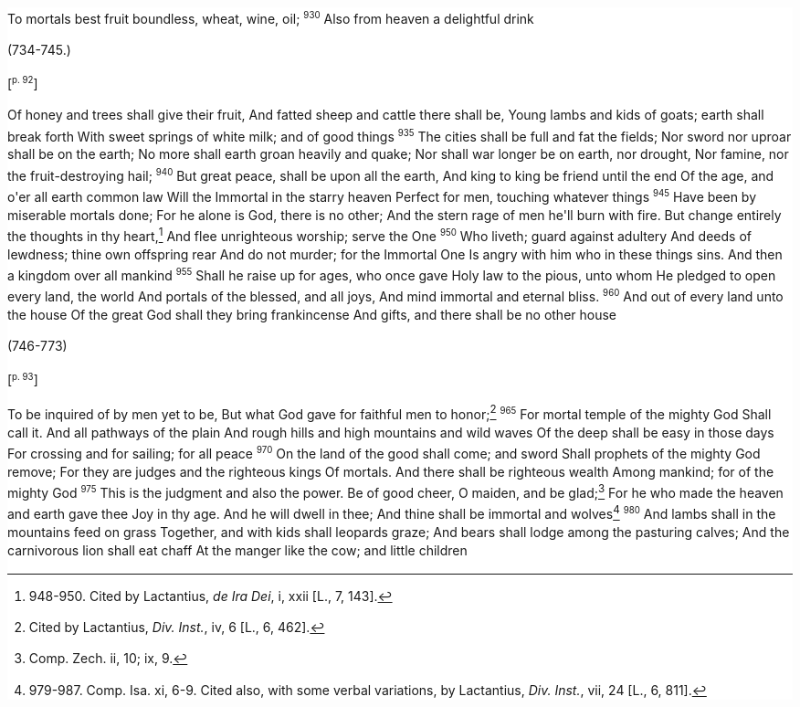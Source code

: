 To mortals best fruit boundless, wheat, wine, oil;
<span id="v930"><sup><small>930</small></sup></span> Also from heaven a delightful drink

(734-745.)

<span id="p92">[<sup><small>p. 92</small></sup>]</span>

Of honey and trees shall give their fruit,
And fatted sheep and cattle there shall be,
Young lambs and kids of goats; earth shall break forth
With sweet springs of white milk; and of good things
<span id="v935"><sup><small>935</small></sup></span> The cities shall be full and fat the fields;
Nor sword nor uproar shall be on the earth;
No more shall earth groan heavily and quake;
Nor shall war longer be on earth, nor drought,
Nor famine, nor the fruit-destroying hail;
<span id="v940"><sup><small>940</small></sup></span> But great peace, shall be upon all the earth,
And king to king be friend until the end
Of the age, and o'er all earth common law
Will the Immortal in the starry heaven
Perfect for men, touching whatever things
<span id="v945"><sup><small>945</small></sup></span> Have been by miserable mortals done;
For he alone is God, there is no other;
And the stern rage of men he'll burn with fire.
But change entirely the thoughts in thy heart,[^948]
And flee unrighteous worship; serve the One
<span id="v950"><sup><small>950</small></sup></span> Who liveth; guard against adultery
And deeds of lewdness; thine own offspring rear
And do not murder; for the Immortal One
Is angry with him who in these things sins.
And then a kingdom over all mankind
<span id="v955"><sup><small>955</small></sup></span> Shall he raise up for ages, who once gave
Holy law to the pious, unto whom
He pledged to open every land, the world
And portals of the blessed, and all joys,
And mind immortal and eternal bliss.
<span id="v960"><sup><small>960</small></sup></span> And out of every land unto the house
Of the great God shall they bring frankincense
And gifts, and there shall be no other house

(746-773)

<span id="p93">[<sup><small>p. 93</small></sup>]</span>

To be inquired of by men yet to be,
But what God gave for faithful men to honor;[^964]
<span id="v965"><sup><small>965</small></sup></span> For mortal temple of the mighty God
Shall call it. And all pathways of the plain
And rough hills and high mountains and wild waves
Of the deep shall be easy in those days
For crossing and for sailing; for all peace
<span id="v970"><sup><small>970</small></sup></span> On the land of the good shall come; and sword
Shall prophets of the mighty God remove;
For they are judges and the righteous kings
Of mortals. And there shall be righteous wealth
Among mankind; for of the mighty God
<span id="v975"><sup><small>975</small></sup></span> This is the judgment and also the power.
Be of good cheer, O maiden, and be glad;[^976]
For he who made the heaven and earth gave thee
Joy in thy age. And he will dwell in thee;
And thine shall be immortal and wolves[^979]
<span id="v980"><sup><small>980</small></sup></span> And lambs shall in the mountains feed on grass
Together, and with kids shall leopards graze;
And bears shall lodge among the pasturing calves;
And the carnivorous lion shall eat chaff
At the manger like the cow; and little children

[^1]: This third book of the Oracles is the most interesting and important of the entire collection. It is by far the longest, containing in the Greek text 829 verses. It is believed to be mainly of Jewish origin. In its present form, however, it is obviously a compilation of several distinct groups of oracles, one of which, lines 117-361 (Greek text, 97-294), contains the oldest portion of the Sibylline Oracles as they now exist. Two quite extensive fragments which have been preserved by Theophilus are by him said to have stood at the beginning of the Sibyl's prophecy and probably formed an introduction to this section of our third book (see Appendix, p. 267). In place of this more ancient introduction the compiler of our collection has inserted the first 116 lines of this book, which may be again subdivided into three parts, which appear to be so many separate fragments; lines 1-75, 76-111, 112-116. In some editions the first 75 lines (Greek text, 1-62) are appended to the preceding book, and some MSS. preface this book with the words, “Again in her third tome she says these things from the second discourse concerning God.” Other clearly distinguishable sections of this book are the following: lines 362-616, 616-1003, 1004-1031 (Greek text, 295-488, 489-808, 809-827). The last section purports to he a personal vindication of the Sibyl.
[^28]: _Mother Tethys_.—Wife of Oceanus, mother of the rivers, and the nymphs, three thousand in number. See Hesiod, _Theog._, 335, _ff_.
[^30]: _Four-lettered Adam_.—The ingenuity which seer, in the four letters of this name the Greek initials of the words for east, west, north, and south surpasses even that noted in book i, 102, where Hades is traced in the word Adam. But Augustine adopts this, and says: “According to the Greek tongue, Adam himself signifies the whole world. For there are four letters, A, D, A, M, and in Greek speech these are the initial letters of the four quarters of the earth.” {Greek _?Anatolh'_}, east; {Greek _Du'sis_}, west; {Greek _?Arktos_}, north; {Greek _Meshmbri'a_} south. Eharratio in Psalmum, xcv, 15 [L., 37, 1236]. See also Tractatus in Joannis, ix, 14, and x, 12 [L., 35, 1465, 1473].
[^55]: The time when Rome obtained full control of Egypt was when Augustus became the undisputed master of the regions all about the Mediterranean Sea, and the Roman empire became fully established. This empire the Sibyl recognizes as beginning about the time of the appearance of the Christ, who was born during the reign of Augustus.
[^58]: _Holy Lord shall come_.—The Messiah, for no other ruler could be described by such language as the writer here employs. This passage is evidence that at least lines 55-75 are of Christian or Jewish Christian authorship.
[^62]: _Three_.—One most naturally thinks here of the famous triumvirate of Antony, Octavius, and Lepidus; but it is difficult to explain the “fiery cataract” (line 65) and other pictures of judgment in immediate connection with those historic names.
[^76]: The _Sebastenes_ are most naturally understood of the inhabitants of Sebaste, or Samaria, and a Jewish writer living in the time of Augustus might have been readily disposed to think of a Beliar—antichrist—as issuing from among the hated Samaritans. Comp. the miracle-working antichrist of Dan. vii 25; viii, 23-25; xi, 36; and also 2 Thess. ii, 8-10.
[^92]: 92-93. _A woman ... a widow_.—If we find in the “three” of line 62 a reference to the triumvirs Antony, Octavius, and Lepidus, it is but natural to understand this “widow” as Cleopatra of Egypt, who captivated by her charms both Julius Caesar and Antony. But here again the picture of world-judgment which immediately follows is difficult to account for in connection with such a mention of Cleopatra. Is not the entire passage rather an ideal apocalyptic concept, to be understood somewhat after the manner of the woman portrayed in John's Apocalypse, xvii, 3; xviii, 7; a symbol of Rome herself conceived as the mistress of nations? Comp. book viii, 263; 165, Comp. book ii, 263; viii, 646.
[^112]: 112-116. This fragment has no necessary connection with what precedes or follows, and the MSS. are defective at this point.
[^117]: 117-129. This passage is cited in Theophilus, _ad Autol_., ii, 31 [G., 6, 1101]; Josephus, _Ant._, i, iv, 3. Comp. Eusebius, _Præp. Evang._, ix, 14 [G., 21, 702, 703]. See Gen. xi, 1-9. It is one of the oldest portions of the Sibyllines, but begins abruptly, as if its natural preceding context had been omitted.
[^122]: _Winds_.—“The idea that God threw down the tower by means of the winds was probably first written down by our poet, but it is really nothing but a subtile interpretation of Gen. xi, 7.”—_Ewald_, p. 33.
[^130]: _Generation tenth_.—Cited by Athenagoras, _Legatio pro Christianis_, xxx. [G., 6, 960], and Tertul., _ad Nationes_, ii, 12 [L., 1, 603]. In citing this passage Tertullian thus speaks of the Sibyl: “The Sibyl was earlier than all literature, that Sibyl, I mean, who was the true prophetess of truth. In hexameter verse she thus expounds the descent and exploits of Saturn.”
[^132]: _Cronos_.—Greek name for the more familiar Latin title Saturn. The story of the Titans in the following lines (132-187) is familiar to students of Greek mythology, but the old myth exists with numerous minor variations, and, according to Hesiod (_Theog._, 453-500), the birth and preservation of Zeus were somewhat different from this story.
[^173]: 173-176. There was a _Dodona_ in Epirus, ruins of which found near Jaunina were excavated in 1896; there was also a _Dodona_ in northern Thessaly, and each of these places was the seat of an ancient and celebrated oracle. The Sibylline writer does not distinguish between the two. _Europus_ is another name for the Titaresius, which, according to Strabo (_Geog_. ix, 5, 19; and _Fragment_ 15) was a tributary to the Peneus, and flowed with it through the vale of Tempe to the sea. Comp. Homer, _Iliad_ ii, 750-755, where mention is made of “wintry Dodona,” and “lovely Titaresius,” which, however, does not mingle with the Peneus, because it is a broken-off portion of the Styx.
[^202]: _House of Solomon_.—The kingdom of Solomon is here made to rule over nations which Old Testament history never mentions as subject to Israel. Comp. 1 Kings iv, 21. But the poet wishes to magnify that realm.
[^208]: _Hellenes_.—The Græco-Macedonian kingdom is here evidently intended.
[^213]: _Another kingdom_.—That of Rome, here called _white_, or brilliant, in allusion to the white toga worn by the Roman magistrates. Competitors for office were called _candidati_, because of the white robe in which they presented themselves. Martial (_Epig._, viii, 65, 6) speaks of _candida cultu Roma_\—“Rome white in apparel,” The epithet _many-headed_ has been supposed to point to Rome while she was yet a republic and had her hundred or more senators as rulers. But there may be an allusion to the biblical symbolism of Dan. vii, 6, and Rev. xiii, 1.
[^233]: _Seventh kingdom_.—Or seventh king (comp. line 765) of the Greek Egyptian dynasty. This would point to Ptolemy Philometer it we reckon Alexander the Great as the first king, but Ptolemy Physcon if the line of the Ptolemies alone are reckoned. Ewald adopts this latter view, Alexandre the former. All the Ptolemies were of Greek (or Macedonian) origin.
[^237]: _Again strong_.—The writer seems in the spirit and hope of Old Testament prophets to conceive a triumph for the chosen people, is following hard upon the evils of his own time.
[^242]: 242-245.—This passage is in part a repetition of lines 188-190 above.
[^266]: _Mortal shrewd_.—Comp. i, 8.
[^267]: 267.—The passage is corrupt, and the reading adopted in our version is to some extent conjectural, but has some support in manuscripts and suits the context. The critical student should consult Alexandre's note in his edition of 1841, p. 111. On “Ur of the Chaldees” see Gen. xi, 31. Others, however, following another conjectural reading, understand the city to be Jerusalem. So Ewald, p. 21.
[^303]: Repeated in line 321 below.
[^324]: 324, 324. _Hundredfold . . . God's measure_.—Comp. Gen. xxvi, 12; 2 Sam. xxiv, 3; Matt. xix, 29; Luke viii, 8.
[^345]: _Seven decades_.—See Jer. xxv, 9-12.
[^352]: The king here referred to is perhaps best explained of Cyrus, and the description should be compared with Isa. xliv, 28; xlv, 14. Ewald (p. 32) understands the king to be the Messiah, and, indeed, the language of lines 352 and 353 (Greek text, 286, 287), taken apart from the context, naturally suggests a supernatural ruler and judge. The poet may have intended to connect the advent of the Messiah with the restoration of the Jews and the rebuilding of their temple. But the context here and in the parallel passage, lines 817-826 below, points rather to Cyrus, whom Isaiah calls the anointed one of Jehovah and represents as the conqueror of nations, “saying of Jerusalem, She shall be built; and to the temple, Thy foundation shall be laid.”
[^354]: _Royal tribe_.—Judah, which returned from Babylonian exile, and under Zerubbabel, a descendant of the house of David (Matt. i, 12; Luke iii, 27), rebuilt the temple.
[^357]: 357, 358 _Kings shall aid_.—Comp. Ezra i, 4; vi, 8; vii, 15, 16, 22.
[^359]: _The holy dream_.—Perhaps alluding to the visions and prophecies of Zechariah and Haggai (comp. Ezra v, i).
[^362]: _When my soul had rest_.—Comp. similar exordiurn in lines 1-10, 196-201, and 616-619. The passage beginning here and ending with line 615 forms a section by itself, and is regarded by Alexandre as an interpolation belonging to the times of the Antonines. Others, however, find in it evidences of a pre-Christian date.
[^372]: _Babylon_.—Comp. how Jeremiah (xxv, 12) passes from the Jews' calamities to the penal visitation of Babylon.
[^387]: _Blow_.—The constant wars of the times of the Ptolemies.
[^392]: _Seventh_.—See line 233, and note.
[^393]: _Gog and Magog_.—Names derived from Ezek. xxxviii, 2. Comp. Rev. xx, 8. Here apparently applied as symbolical names to the Ethiopians of the Upper Nile.
[^399]: _Daughters of the west_.—Roman. cities lying west of Egypt on or near the Mediterranean sea.
[^405]: _Great house_.—Obvious allusion to the temple at Jerusalem and its destruction by the Romans.
[^406]: _Iron teeth_.—Comp. Dan. vii, 7, 19.
[^412]: _Desolations_.—Rzach's text here proposed the reading {Greek _e?'pma_}, support, prop; but in his Corrigenda he concedes that the reading {Greek _e?'phma po'lmes_}, proposed by Gomperz, is far preferable. Comp. Isa. i, 7.
[^414]: Among most nations the appearance of a comet has been regarded by the superstitious as a sign of the evils here specified.
[^418]: _Tanais_.—Ancient classic name of the Don, which empties into the modern sea of Azof, the ancient Lake Mæotis.
[^424]: 424-430. These names of cities are inserted in the translation in the order in which they stand in Rzach's text. Of course no rhythmic arrangement is practicable.
[^434]: 434-450. This prophecy of the subjugation of Rome by Asia is referred {footnote p. 73} to by Lactantius, _Div. Inst._, vii, 15 [L., 6, 787-790], who declares that “the Sibyls openly say that Rome shall perish, and that too by the judgment of God, because she held his name in contempt, was an enemy of righteousness, and slew a people that was a keeper of truth.” Previously, in the same chapter, he says: “The Roman name by which the world is now ruled shall be taken from the earth, and the power will revert to Asia, and the East will again rule, and the West will be in subjection.” The “virgin” addressed in line 442, being a “child of Latin Rome,” cannot without unnatural violence be understood of “the virgin daughter of the true God, the community of Israel, which, while inflicting divine punishment, also contributes to the true welfare” (Ewald, p. 19), but is rather a poetical name for Rome herself. The “mistress,” in line 446, is understood by Alexandre of the goddess Fortune, whom Horace (_Od._, i, 35) addresses as able “in a moment either to lift a mortal body from the lowest place, or to turn the noblest triumphs into funeral scenes.”
[^454]: 454, 455. These lines contain a notable play on the names Samos, Delos, and Rome. Comp. also book iv, 126, and viii, 218. Comp. also Tertullian, _De Pallio_, ii [L., 2, 1034]; Lactantius, vii, 25 [6, 812]; Palladius, _Lausiaca_, cxviii [G., 34, 1227].
[^474]: 474-482. This passage is most naturally explained as referring to the Macedonian rule of Alexander and his successors, who endeavored to appear as haughty, world-ruling sons of Cronos (Saturn), but were, as a matter of fact, of heathen origin, ignoble, and really a bastard race. Perseus, the last of them, was truly a bastard. So Ewald, _Abhandlung_, p. 12.
[^483]: 483-489. This passage seems best to describe Antiochus Epiphanes, but Alexandre understands it of Hadrian. The “thunderbolt,” in line 486 (Greek {Greek _kerauno's_}), is thought by Ewald (p. 13) to be a manifest allusion to Seleucus Ceraunus, one of the predecessors of Antiochus Epiphanes, but the epithet seems more properly to denote the god of the thunder.
[^493]: 493-499. Here, too, the exact references are uncertain, but the imagery of being cut from ten horns is manifestly from Daniel (vii, 7, 8, 20,24), and favors the opinion that the writer had in mind one of the Syrian kings. We must not suppose, however, that these Sibylline authors were always accurate in their knowledge or exact in their descriptions.
[^507]: _Dorylæum_.—Situated on the river Thymbris, in Phrygia, and noted for its hot baths. The entire region round about has suffered fearfully from earthquakes. That time, according to the poet, would be so noted for earthquakes as to take the title of the Earth-shaker himself.
[^517]: _An Erinys_.—Here referring to Helen, wife of Menelaus of Sparta, who was the occasion of the Trojan war, and is called by Vergil (_Æn_., ii, 573) “the common Erinys of Troy and native land.” Comp. book xi, 166.
[^523]: _Aged mortal_.—Reference to the blind Homer.
[^527]: _Two names_.—Besides his common name, Homer is also called “a {footnote p. 77} Chian” because the island Chios was said to be his birthplace. Possibly the reference is to Melesigenes and Mæonides, two names often applied to Homer.
[^553]: _Patara_.—A chief city of Lycia and place of a very famous oracle of Apollo.
[^556]: _Rhodes_.—The famous island off the southern coast of Caria, where now, as of old, it is said there is scarcely a day of the whole year in which the sun is not visible. Not mingling in the quarrels of Alexander's successors, Rhodes enjoyed a considerable period of peace and prosperity, and carried an extensive commerce with Egypt. Its subsequent enslavement and downfall were mainly due to the fact that it was such a tempting spoil for greedy conquerors.
[^577]: _Very precious wealth_.—Mendelssohn's emendation approved by Rzach in his _Corrigenda_. The common reading of MSS. is, _wealth of heavy-hearted men_.
[^587]: _Hot ashes_.—Allusion to eruptions of Vesuvius. Comp. book. iv, 172.
[^592]: _Spoiler_.—L. Scipio, according to some; Nero, according to others; but the reference is uncertain. “The entire picture,” says Ewald (p. 38), “is so vast and so general that we cannot think of it as referring to an event that had already taken place.” _Laodicea_.—Situated on the Lycus as here described, and on the borders of Lydia, Caria, and Phrygia. It suffered much by wars and earthquakes.
[^595]: _Boastful sire_.—Antiochus Theos, who named it in honor of his wife Laodice.
[^596]: _Crobyzi_.—Mentioned by Strabo (vii, 5, 12) as occupying the district near Mt. Hæmus and south of the Danube.
[^597]: _Campanians_.—Campania was the district of Italy south of Latium, on the seacoast. Vesuvius was near its central part.
[^616]: Here a new section begins, and has an exordium similar to those of lines 1-10, 196-201 and 362-371.
[^620]: _Phœnician men_.—Famed for their extensive commerce. Ewald (p. 38) sees in this oracle an evidence of the bitter feeling of the author toward Phœnicia, chiefly on account of commercial rivalry.
[^647]: _Mardians and Daians_.—The Mardians were a warlike tribe which occupied the southern shore of the Caspian Sea, and the Daians, or Dahæ, were a great Scythian people whose territory lay on the southeast of the same sea. They were naturally associated in thought with Gog and Magog. Comp. line 391 above.
[^657]: The passage beginning here is best explained as referring to the subjugation of Greece by the Romans, B. C. 146.
[^675]: Comp. Lev. xxvi, 8; Dent. xxxii, 30; Isa. xxx, 17.
[^690]: _Third part_.—Comp. Ezek. v, 2; Zech. xiii, 8; Rev. viii, 7-9. Also Lactantius, _Div. Inst._, vii, 16 [L., 6, 792].
[^691]: 691-697. Quoted (omitting one line) by Lactantius, _Div. Inst._, i, 15 [L., 6,196]. 698. The number here given seems to be intended not as an exact, but as a general and vaguely oracular, designation. The prophetess seems to forgot her time and place as the daughter-in-law of Noah, to which she pretends in the closing lines of this book.ç
[^730]: Fat thighs.—This conjectural reading of Mendelssohn ({Greek _mh~ra_} instead of {Greek _mh~la_}) is approved by Rzach in his _Addenda et Corrigenda_.
[^741]: 741-750. Cited by Clem. Alex., _Cohort_., vi [G., 8, 176].
[^757]: For the text see Rzach's _Addenda et Corrigenda_.
[^764]: _Young king_.—Or new king; Ptolemy Philometer, the seventh from Alexander, including the latter, as the poet evidently intends.
[^768]: _Great king_.—Antiochus Epiphanes, who invaded Egypt B. C. 170, and carried off Ptolemy Philometer as prisoner.
[^779]: 779-783. Cited by Lactantius, _Div. Inst._, vii, 24 [L., 6, 811].
[^806]: 806, 807. A parenthetic statement, occasioned by the reference to gold and silver. Comp. book ii, 136-143; viii, 21-26.
[^814]: 814-816. Comp. a similar statement in Lactantius, _Div. Inst._, vii, 26 [L., 6, 814]. See also Isa. ix, 5, and Ezek. xxxix, 9, 10, and lines 907-911, where we have the fuller form of what seems here to be fragmentary.
[^817]: _Send from the East a king_.—Best explained by Cyrus. Comp. line 352 above, and Isa. xli, 2, 25.
[^830]: Here assuredly a new paragraph ought to begin, though Rzach's text allows none. After the prophecy of the restoration of the temple the writer turns (lines 830-836) to the wars of the post-exile period, and the despoiling of the temple by Antiochus Epiphanes. With such attempts to destroy the holy people he conceives, after the manner of Daniel's prophecy (Dan. xl, 40-45), that the sudden judgment of heaven intercepts the daring and impious transgressor. Hence the sublime apocalyptic passage, lines 837-871, follows in the regular order of prophetic thought.
[^900]: 900-903. Cited by Justin Martyr, _Cohort. ad Græcos_, xvi [G., 6, 273].
[^907]: 907-911. Comp. lines 815-816 above, and note.
[^912]: _Wretched Hellas_.—Addressed apparently to the Greek dominion of Egypt under the Ptolemies.
[^915]: _Send now against this city_.—Several critics have proposed to read, “Send _not_,” and understand the passage as an exhortation to the Greeks of Egypt not to send to Jerusalem an army of Alexandrine Jews, who might be excited by bad counsel to mix up with the Palestinian wars so constantly raging between the Seleucids and the Ptolemies. Such ill-advised action would be “moving Camarina,” or provoking a fierce leopard in his lair. Another view is that the oracle dates about the beginning of the rise of the Maccabees, and is an exhortation to the Ptolemies to send to Jerusalem Jewish forces, numerous in Alexandria, to help their brethren in the Holy Land. But all the attempts to make the passage fit particular persons and events involve so much of fancy and conjecture that one may well hesitate to adopt any of them.
[^918]: _Camarina_.—The allusion is to the well-known story of draining the marsh of Camarina, a city of southern Sicily. The inhabitants, disregarding the oracle, drained the neighboring marsh, which was believed to breed pestilence, and by so doing they opened a way for their enemies to come and destroy their city. Hence the proverb, “Move not Camarina,” was equivalent to: Do not seek to remove one evil in a way that is likely to bring on another and greater one. Comp. Vergil, _Æn._, iii, 701.
[^948]: 948-950. Cited by Lactantius, _de Ira Dei_, i, xxii [L., 7, 143].
[^964]: Cited by Lactantius, _Div. Inst._, iv, 6 [L., 6, 462].
[^976]: Comp. Zech. ii, 10; ix, 9.
[^979]: 979-987. Comp. Isa. xi, 6-9. Cited also, with some verbal variations, by Lactantius, _Div. Inst._, vii, 24 [L., 6, 811].
[^991]: 991-1000. Comp. with this section Josephus, _Wars_, vi, v, 3.
[^1005]: _Babylon_.—Lactantius understood the Sibyl to predict that she would be called Erythræan, “although she was born in Babylon.” _Div. Inst._, i, 6 [L., 6, 145].
[^1013]: _Gnostos_.—Some have thought that _Glaucus_ is intended, the seagod and father of Deiphobe. See Vergil, Æn., vi, 36.
[^1014]: 1014-1016. Cited by Lactantius, Div, iv, 15 [L, 6, 495].
[^1028]: _His son's bride_.—Literally and strictly, I was his bride ({Greek _nu'mfh_}) but the word is probably employed here as in the later Greek usage, in the use of daughter-in-law. Nevertheless, in book vii, 219, the Sibyl says she had a son by her father. Compare, however, book i, 350-353; ii, 416-425. In book v, 15, she calls herself sister of Isis.